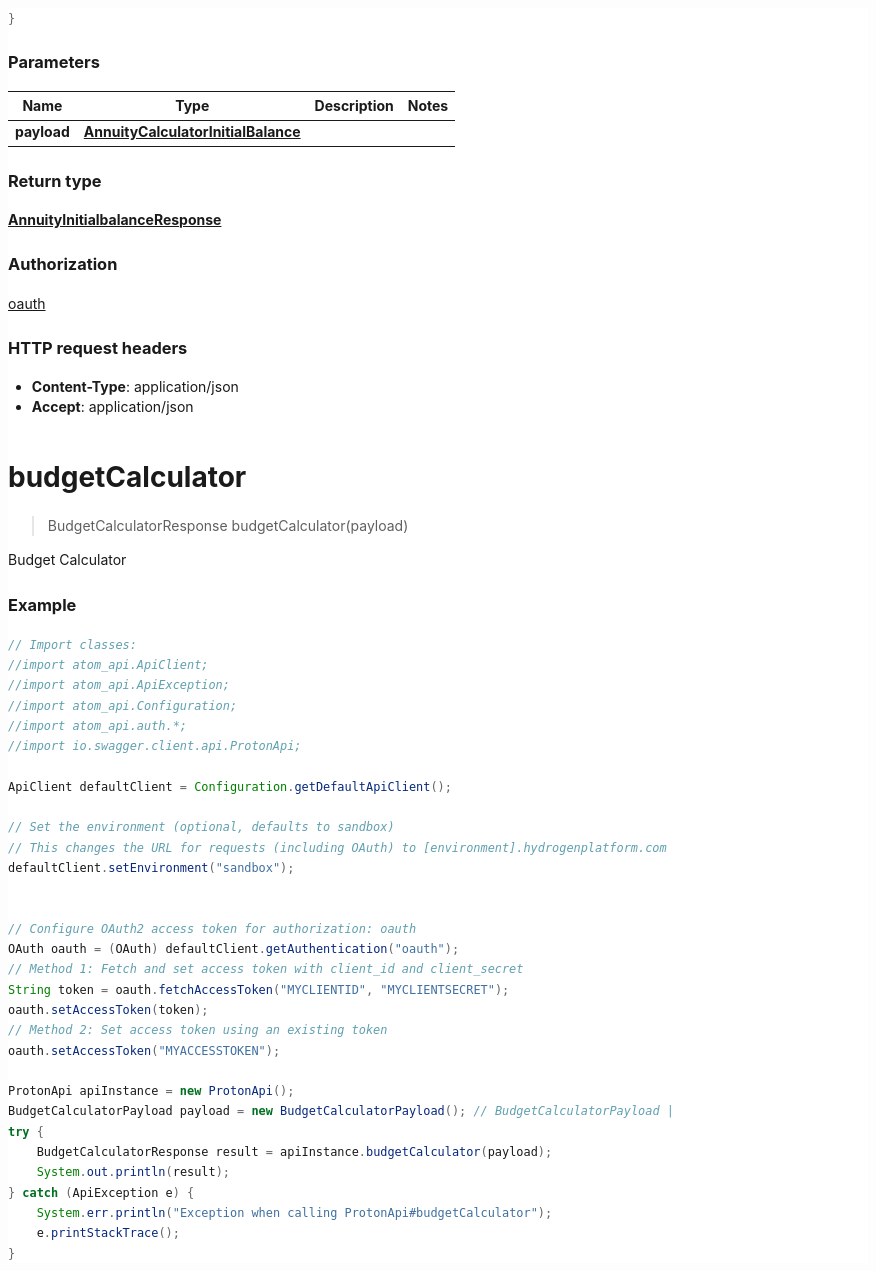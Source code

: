 ```java
}
```

### Parameters

Name | Type | Description  | Notes
------------- | ------------- | ------------- | -------------
 **payload** | [**AnnuityCalculatorInitialBalance**](AnnuityCalculatorInitialBalance.md)|  |

### Return type

[**AnnuityInitialbalanceResponse**](AnnuityInitialbalanceResponse.md)

### Authorization

[oauth](../README.md#oauth)

### HTTP request headers

 - **Content-Type**: application/json
 - **Accept**: application/json

<a name="budgetCalculator"></a>
# **budgetCalculator**
> BudgetCalculatorResponse budgetCalculator(payload)

Budget Calculator

### Example
```java
// Import classes:
//import atom_api.ApiClient;
//import atom_api.ApiException;
//import atom_api.Configuration;
//import atom_api.auth.*;
//import io.swagger.client.api.ProtonApi;

ApiClient defaultClient = Configuration.getDefaultApiClient();

// Set the environment (optional, defaults to sandbox)
// This changes the URL for requests (including OAuth) to [environment].hydrogenplatform.com
defaultClient.setEnvironment("sandbox");


// Configure OAuth2 access token for authorization: oauth
OAuth oauth = (OAuth) defaultClient.getAuthentication("oauth");
// Method 1: Fetch and set access token with client_id and client_secret
String token = oauth.fetchAccessToken("MYCLIENTID", "MYCLIENTSECRET");
oauth.setAccessToken(token);
// Method 2: Set access token using an existing token
oauth.setAccessToken("MYACCESSTOKEN");

ProtonApi apiInstance = new ProtonApi();
BudgetCalculatorPayload payload = new BudgetCalculatorPayload(); // BudgetCalculatorPayload | 
try {
    BudgetCalculatorResponse result = apiInstance.budgetCalculator(payload);
    System.out.println(result);
} catch (ApiException e) {
    System.err.println("Exception when calling ProtonApi#budgetCalculator");
    e.printStackTrace();
}
```
